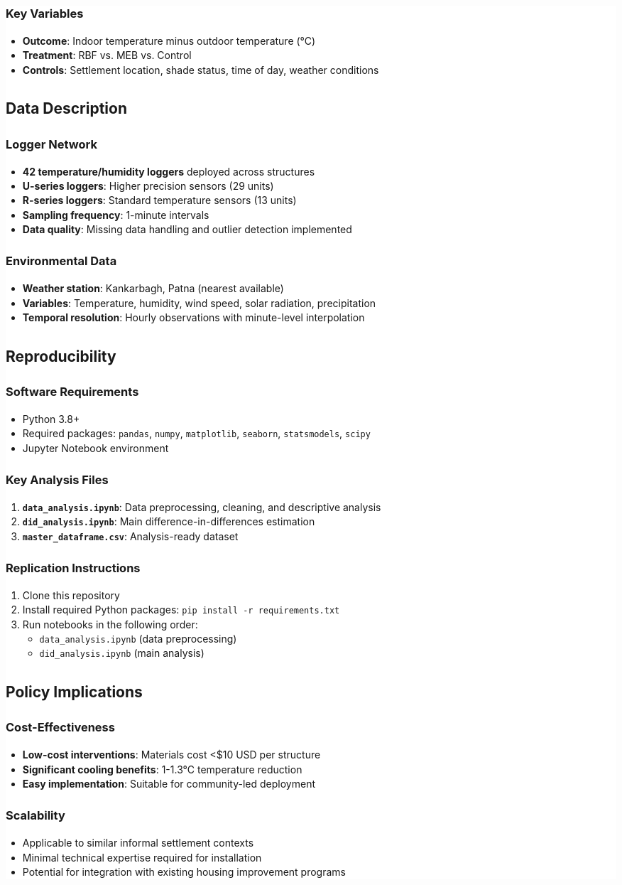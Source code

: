 ### Key Variables
- **Outcome**: Indoor temperature minus outdoor temperature (°C)
- **Treatment**: RBF vs. MEB vs. Control
- **Controls**: Settlement location, shade status, time of day, weather conditions

## Data Description

### Logger Network
- **42 temperature/humidity loggers** deployed across structures
- **U-series loggers**: Higher precision sensors (29 units)
- **R-series loggers**: Standard temperature sensors (13 units)
- **Sampling frequency**: 1-minute intervals
- **Data quality**: Missing data handling and outlier detection implemented

### Environmental Data
- **Weather station**: Kankarbagh, Patna (nearest available)
- **Variables**: Temperature, humidity, wind speed, solar radiation, precipitation
- **Temporal resolution**: Hourly observations with minute-level interpolation

## Reproducibility

### Software Requirements
- Python 3.8+
- Required packages: `pandas`, `numpy`, `matplotlib`, `seaborn`, `statsmodels`, `scipy`
- Jupyter Notebook environment

### Key Analysis Files
1. **`data_analysis.ipynb`**: Data preprocessing, cleaning, and descriptive analysis
2. **`did_analysis.ipynb`**: Main difference-in-differences estimation
3. **`master_dataframe.csv`**: Analysis-ready dataset

### Replication Instructions
1. Clone this repository
2. Install required Python packages: `pip install -r requirements.txt`
3. Run notebooks in the following order:
   - `data_analysis.ipynb` (data preprocessing)
   - `did_analysis.ipynb` (main analysis)

## Policy Implications

### Cost-Effectiveness
- **Low-cost interventions**: Materials cost <$10 USD per structure
- **Significant cooling benefits**: 1-1.3°C temperature reduction
- **Easy implementation**: Suitable for community-led deployment

### Scalability
- Applicable to similar informal settlement contexts
- Minimal technical expertise required for installation
- Potential for integration with existing housing improvement programs
